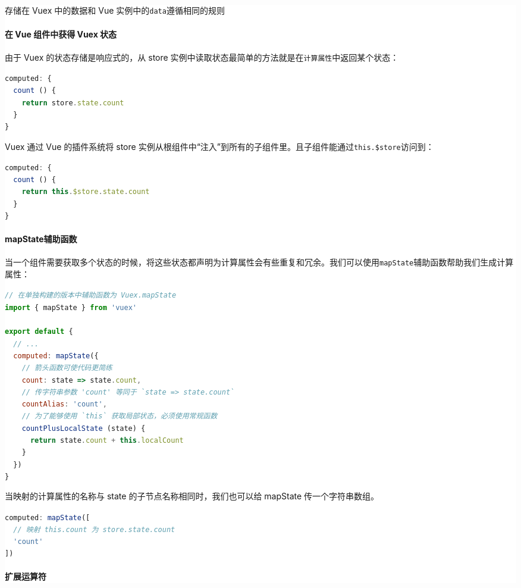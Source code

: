 存储在 Vuex 中的数据和 Vue 实例中的`data`遵循相同的规则

#### 在 Vue 组件中获得 Vuex 状态

由于 Vuex 的状态存储是响应式的，从 store 实例中读取状态最简单的方法就是在`计算属性`中返回某个状态：

```js
computed: {
  count () {
    return store.state.count
  }
}
```

Vuex 通过 Vue 的插件系统将 store 实例从根组件中“注入”到所有的子组件里。且子组件能通过`this.$store`访问到：

```js
computed: {
  count () {
    return this.$store.state.count
  }
}
```

#### mapState辅助函数

当一个组件需要获取多个状态的时候，将这些状态都声明为计算属性会有些重复和冗余。我们可以使用`mapState`辅助函数帮助我们生成计算属性：

```js
// 在单独构建的版本中辅助函数为 Vuex.mapState
import { mapState } from 'vuex'

export default {
  // ...
  computed: mapState({
    // 箭头函数可使代码更简练
    count: state => state.count,
    // 传字符串参数 'count' 等同于 `state => state.count`
    countAlias: 'count',
    // 为了能够使用 `this` 获取局部状态，必须使用常规函数
    countPlusLocalState (state) {
      return state.count + this.localCount
    }
  })
}
```

当映射的计算属性的名称与 state 的子节点名称相同时，我们也可以给 mapState 传一个字符串数组。

```js
computed: mapState([
  // 映射 this.count 为 store.state.count
  'count'
])
```

#### 扩展运算符

